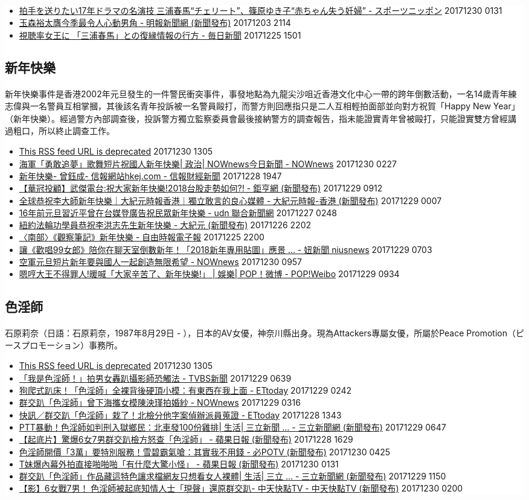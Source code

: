 - [拍手を送りたい17年ドラマの名演技 三浦春馬“チェリート”、篠原ゆき子“赤ちゃん失う妊婦” - スポーツニッポン](https://www.sponichi.co.jp/entertainment/news/2017/12/30/kiji/20171228s00041000255000c.html "拍手を送りたい17年ドラマの名演技 三浦春馬“チェリート”、篠原ゆき子“赤ちゃん失う妊婦” - スポーツニッポン") 20171230 0131
- [玉森裕太膺今季最令人心動男角 - 明報新聞網 (新聞發布)](https://news.mingpao.com/pns/dailynews/web_tc/article/20171204/s00016/1512324663513 "玉森裕太膺今季最令人心動男角 - 明報新聞網 (新聞發布)") 20171203 2114
- [視聴率女王に 「三浦春馬」との復縁情報の行方 - 毎日新聞](https://mainichi.jp/sunday/articles/20171225/org/00m/200/001000d "視聴率女王に 「三浦春馬」との復縁情報の行方 - 毎日新聞") 20171225 1501

## 新年快樂

新年快樂事件是香港2002年元旦發生的一件警民衝突事件，事發地點為九龍尖沙咀近香港文化中心一帶的跨年倒數活動，一名14歲青年練志偉與一名警員互相掌摑，其後該名青年投訴被一名警員毆打，而警方則回應指只是二人互相輕拍面部並向對方祝賀「Happy New Year」（新年快樂）。經過警方內部調查後，投訴警方獨立監察委員會最後接納警方的調查報告，指未能證實青年曾被毆打，只能證實雙方曾經講過粗口，所以終止調查工作。
- [This RSS feed URL is deprecated](0 "This RSS feed URL is deprecated") 20171230 1305
- [海軍「勇敢追夢」歌舞短片祝國人新年快樂| 政治| NOWnews今日新聞 - NOWnews](https://www.nownews.com/news/20171230/2671550 "海軍「勇敢追夢」歌舞短片祝國人新年快樂| 政治| NOWnews今日新聞 - NOWnews") 20171230 0227
- [新年快樂- 曾鈺成- 信報網站hkej.com - 信報財經新聞](http://www1.hkej.com/dailynews/article/id/1734583/ "新年快樂- 曾鈺成- 信報網站hkej.com - 信報財經新聞") 20171228 1947
- [【華冠投顧】武傑電台:祝大家新年快樂!2018台股走勢如何?! - 鉅亨網 (新聞發布)](https://news.cnyes.com/news/id/4002485 "【華冠投顧】武傑電台:祝大家新年快樂!2018台股走勢如何?! - 鉅亨網 (新聞發布)") 20171229 0912
- [全球恭祝李大師新年快樂｜大紀元時報香港｜獨立敢言的良心媒體 - 大紀元時報-香港 (新聞發布)](http://hk.epochtimes.com/news/2017-12-29/41844545 "全球恭祝李大師新年快樂｜大紀元時報香港｜獨立敢言的良心媒體 - 大紀元時報-香港 (新聞發布)") 20171229 0007
- [16年前元旦習近平曾在台媒登廣告祝民眾新年快樂 - udn 聯合新聞網](https://udn.com/news/story/7331/2897295 "16年前元旦習近平曾在台媒登廣告祝民眾新年快樂 - udn 聯合新聞網") 20171227 0248
- [紐約法輪功學員恭祝李洪志先生新年快樂 - 大紀元 (新聞發布)](http://www.epochtimes.com/b5/17/12/25/n9992754.htm "紐約法輪功學員恭祝李洪志先生新年快樂 - 大紀元 (新聞發布)") 20171226 2202
- [〈南部〉《觀察筆記》新年快樂 - 自由時報電子報](http://news.ltn.com.tw/news/local/paper/1163290 "〈南部〉《觀察筆記》新年快樂 - 自由時報電子報") 20171225 2200
- [讓《歡唱99女郎》陪你在聊天室倒數新年！「2018新年專用貼圖」應景 ... - 妞新聞 niusnews](https://www.niusnews.com/=P27dced0 "讓《歡唱99女郎》陪你在聊天室倒數新年！「2018新年專用貼圖」應景 ... - 妞新聞 niusnews") 20171229 0703
- [空軍元旦短片新年要與國人一起創造無限希望 - NOWnews](https://www.nownews.com/news/20171230/2671726 "空軍元旦短片新年要與國人一起創造無限希望 - NOWnews") 20171230 0957
- [嗯哼大王不得罪人!暖喊「大家辛苦了、新年快樂!」 | 娛樂| POP！微博 - POP!Weibo](http://ipop.sina.com.tw/posts/285304 "嗯哼大王不得罪人!暖喊「大家辛苦了、新年快樂!」 | 娛樂| POP！微博 - POP!Weibo") 20171229 0934

## 色淫師

石原莉奈（日語：石原莉奈，1987年8月29日 - ），日本的AV女優，神奈川縣出身。現為Attackers專屬女優，所屬於Peace Promotion（ピースプロモーション）事務所。
- [This RSS feed URL is deprecated](0 "This RSS feed URL is deprecated") 20171230 1305
- [「我是色淫師！」拍男女轟趴攝影師恐觸法 - TVBS新聞](https://news.tvbs.com.tw/local/844059 "「我是色淫師！」拍男女轟趴攝影師恐觸法 - TVBS新聞") 20171229 0639
- [狗爬式趴床！「色淫師」全裸背後硬頂小模：有東西在我上面 - ETtoday](https://www.ettoday.net/news/20171229/1082121.htm "狗爬式趴床！「色淫師」全裸背後硬頂小模：有東西在我上面 - ETtoday") 20171229 0242
- [群交趴「色淫師」曾下海攜女模陳泱瑾拍婚紗 - NOWnews](https://www.nownews.com/news/20171229/2670960 "群交趴「色淫師」曾下海攜女模陳泱瑾拍婚紗 - NOWnews") 20171229 0316
- [快訊／群交趴「色淫師」栽了！北檢分他字案偵辦派員蒐證 - ETtoday](https://www.ettoday.net/news/20171228/1081994.htm "快訊／群交趴「色淫師」栽了！北檢分他字案偵辦派員蒐證 - ETtoday") 20171228 1343
- [PTT暴動！色淫師如判刑入獄鄉民：北車發100份雞排| 生活| 三立新聞 ... - 三立新聞網 (新聞發布)](http://www.setn.com/News.aspx?NewsID=330791 "PTT暴動！色淫師如判刑入獄鄉民：北車發100份雞排| 生活| 三立新聞 ... - 三立新聞網 (新聞發布)") 20171229 0647
- [【起底片】驚爆6女7男群交趴檢方怒查「色淫師」 - 蘋果日報 (新聞發布)](https://tw.appledaily.com/new/realtime/20171229/1268255/ "【起底片】驚爆6女7男群交趴檢方怒查「色淫師」 - 蘋果日報 (新聞發布)") 20171228 1629
- [色淫師開價「3萬」要特別服務！雪碧霸氣嗆：其實我不用錢 - 必POTV (新聞發布)](http://bepo.ctitv.com.tw/2017/12/361694/ "色淫師開價「3萬」要特別服務！雪碧霸氣嗆：其實我不用錢 - 必POTV (新聞發布)") 20171230 0425
- [T妹爆內幕外拍直接啪啪啪「有什麼大驚小怪」 - 蘋果日報 (新聞發布)](https://tw.appledaily.com/new/realtime/20171230/1268960/ "T妹爆內幕外拍直接啪啪啪「有什麼大驚小怪」 - 蘋果日報 (新聞發布)") 20171230 0131
- [群交趴「色淫師」作品藏這特色讓求檔網友只想看女人裸體| 生活| 三立 ... - 三立新聞網 (新聞發布)](http://www.setn.com/News.aspx?NewsID=330933 "群交趴「色淫師」作品藏這特色讓求檔網友只想看女人裸體| 生活| 三立 ... - 三立新聞網 (新聞發布)") 20171229 1150
- [【影】6女戰7男！ 色淫師被起底知情人士「現聲」還原群交趴- 中天快點TV - 中天快點TV (新聞發布)](http://gotv.ctitv.com.tw/2017/12/800007.htm "【影】6女戰7男！ 色淫師被起底知情人士「現聲」還原群交趴- 中天快點TV - 中天快點TV (新聞發布)") 20171230 0200
